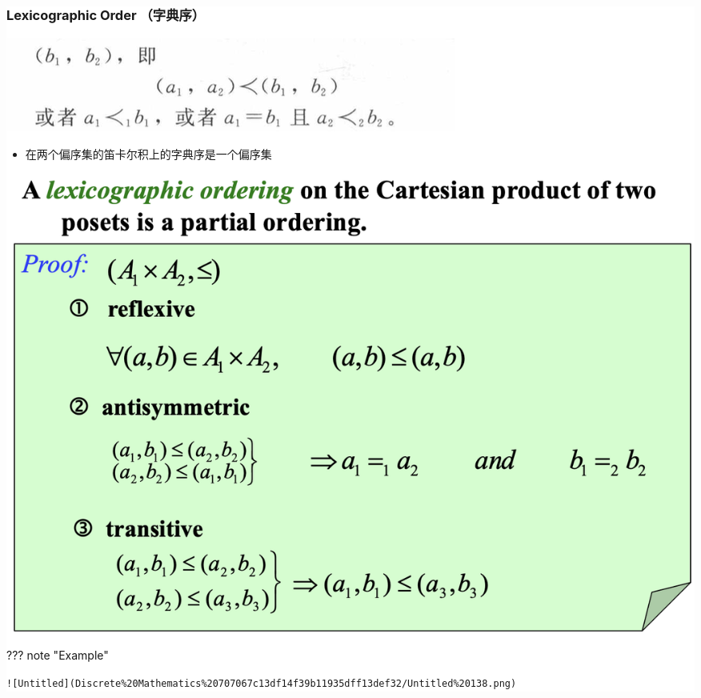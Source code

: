 ### Lexicographic Order （字典序）

![Untitled](Discrete%20Mathematics%20707067c13df14f39b11935dff13def32/Untitled%20136.png)

- 在两个偏序集的笛卡尔积上的字典序是一个偏序集

![Untitled](Discrete%20Mathematics%20707067c13df14f39b11935dff13def32/Untitled%20137.png)

??? note "Example"


    ![Untitled](Discrete%20Mathematics%20707067c13df14f39b11935dff13def32/Untitled%20138.png)
